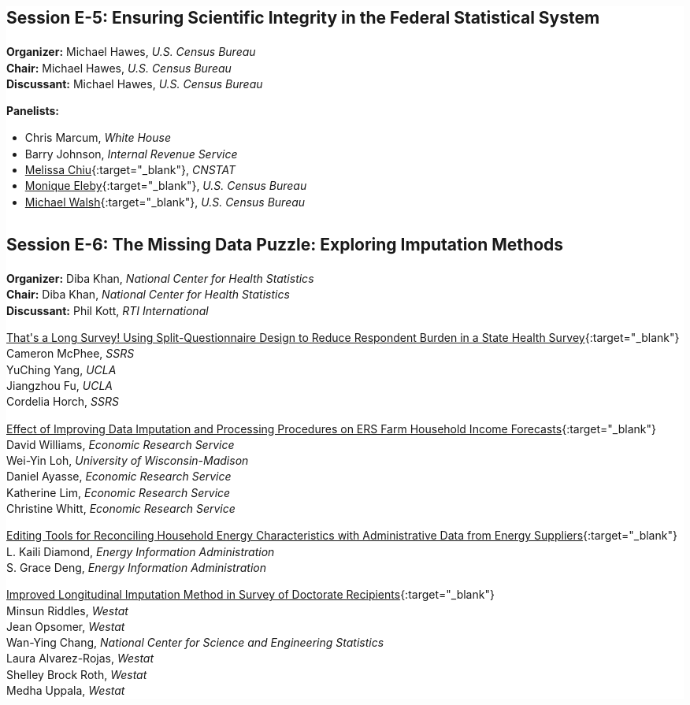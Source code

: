 ## Session E-5: Ensuring Scientific Integrity in the Federal Statistical System

**Organizer:** Michael Hawes, *U.S. Census Bureau*  
**Chair:** Michael Hawes, *U.S. Census Bureau*  
**Discussant:** Michael Hawes, *U.S. Census Bureau*

**Panelists:**  
- Chris Marcum, *White House*  
- Barry Johnson, *Internal Revenue Service*  
- [Melissa Chiu]({{site.baseurl}}/assets/files/docs/2023-conference-docs/E5.3_Chiu.pdf){:target="_blank"}, *CNSTAT*  
- [Monique Eleby]({{site.baseurl}}/assets/files/docs/2023-conference-docs/E5.4_Eleby.pdf){:target="_blank"}, *U.S. Census Bureau*  
- [Michael Walsh]({{site.baseurl}}/assets/files/docs/2023-conference-docs/E5.5_Walshv2.pdf){:target="_blank"}, *U.S. Census Bureau*

## Session E-6: The Missing Data Puzzle: Exploring Imputation Methods

**Organizer:** Diba Khan, *National Center for Health Statistics*  
**Chair:** Diba Khan, *National Center for Health Statistics*  
**Discussant:** Phil Kott, *RTI International*

[That's a Long Survey! Using Split-Questionnaire Design to Reduce Respondent Burden in a State Health Survey]({{site.baseurl}}/assets/files/docs/2023-conference-docs/E6.1_McPhee.pdf){:target="_blank"}  
Cameron McPhee, *SSRS*  
YuChing Yang, *UCLA*  
Jiangzhou Fu, *UCLA*  
Cordelia Horch, *SSRS*

[Effect of Improving Data Imputation and Processing Procedures on ERS Farm Household Income Forecasts]({{site.baseurl}}/assets/files/docs/2023-conference-docs/E6.2_Loh.pdf){:target="_blank"}  
David Williams, *Economic Research Service*  
Wei-Yin Loh, *University of Wisconsin-Madison*  
Daniel Ayasse, *Economic Research Service*  
Katherine Lim, *Economic Research Service*  
Christine Whitt, *Economic Research Service*

[Editing Tools for Reconciling Household Energy Characteristics with Administrative Data from Energy Suppliers]({{site.baseurl}}/assets/files/docs/2023-conference-docs/E6.3_Diamond.pdf){:target="_blank"}  
L. Kaili Diamond, *Energy Information Administration*  
S. Grace Deng, *Energy Information Administration*

[Improved Longitudinal Imputation Method in Survey of Doctorate Recipients]({{site.baseurl}}/assets/files/docs/2023-conference-docs/E6.4_Riddles.pdf){:target="_blank"}  
Minsun Riddles, *Westat*  
Jean Opsomer, *Westat*  
Wan-Ying Chang, *National Center for Science and Engineering Statistics*  
Laura Alvarez-Rojas, *Westat*  
Shelley Brock Roth, *Westat*  
Medha Uppala, *Westat*
